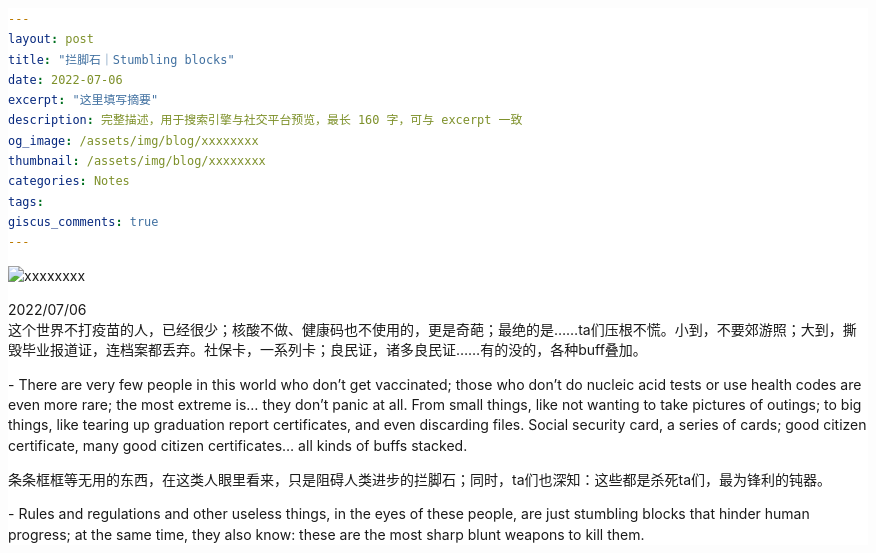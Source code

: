 ```yaml
---
layout: post
title: "拦脚石｜Stumbling blocks"
date: 2022-07-06
excerpt: "这里填写摘要"
description: 完整描述，用于搜索引擎与社交平台预览，最长 160 字，可与 excerpt 一致
og_image: /assets/img/blog/xxxxxxxx
thumbnail: /assets/img/blog/xxxxxxxx
categories: Notes
tags:
giscus_comments: true
---
```


<img src="/assets/img/blog/xxxxxxxx" style="width:100%;" alt="xxxxxxxx">

2022/07/06  
这个世界不打疫苗的人，已经很少；核酸不做、健康码也不使用的，更是奇葩；最绝的是……ta们压根不慌。小到，不要郊游照；大到，撕毁毕业报道证，连档案都丢弃。社保卡，一系列卡；良民证，诸多良民证……有的没的，各种buff叠加。

\- There are very few people in this world who don’t get vaccinated; those who don’t do nucleic acid tests or use health codes are even more rare; the most extreme is… they don’t panic at all. From small things, like not wanting to take pictures of outings; to big things, like tearing up graduation report certificates, and even discarding files. Social security card, a series of cards; good citizen certificate, many good citizen certificates… all kinds of buffs stacked.

条条框框等无用的东西，在这类人眼里看来，只是阻碍人类进步的拦脚石；同时，ta们也深知：这些都是杀死ta们，最为锋利的钝器。

\- Rules and regulations and other useless things, in the eyes of these people, are just stumbling blocks that hinder human progress; at the same time, they also know: these are the most sharp blunt weapons to kill them.
